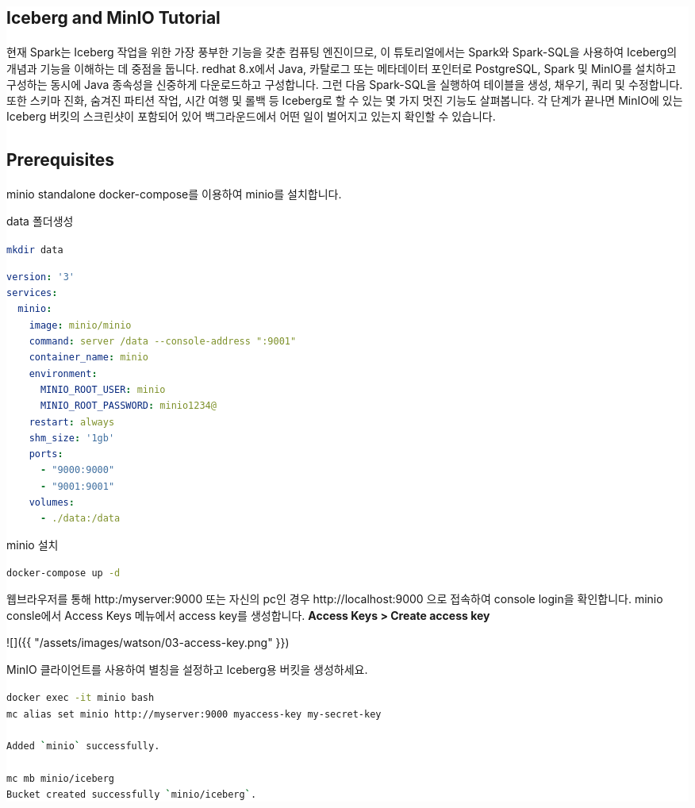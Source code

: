 ## Iceberg and MinIO Tutorial

현재 Spark는 Iceberg 작업을 위한 가장 풍부한 기능을 갖춘 컴퓨팅 엔진이므로, 이 튜토리얼에서는 Spark와 Spark-SQL을 사용하여 Iceberg의 개념과 기능을 이해하는 데 중점을 둡니다. redhat 8.x에서 Java, 카탈로그 또는 메타데이터 포인터로 PostgreSQL, Spark 및 MinIO를 설치하고 구성하는 동시에 Java 종속성을 신중하게 다운로드하고 구성합니다. 그런 다음 Spark-SQL을 실행하여 테이블을 생성, 채우기, 쿼리 및 수정합니다. 또한 스키마 진화, 숨겨진 파티션 작업, 시간 여행 및 롤백 등 Iceberg로 할 수 있는 몇 가지 멋진 기능도 살펴봅니다. 각 단계가 끝나면 MinIO에 있는 Iceberg 버킷의 스크린샷이 포함되어 있어 백그라운드에서 어떤 일이 벌어지고 있는지 확인할 수 있습니다.

## Prerequisites
minio standalone docker-compose를 이용하여 minio를 설치합니다.

data 폴더생성  
```bash
mkdir data
```

```YAML
version: '3'
services:
  minio:
    image: minio/minio
    command: server /data --console-address ":9001"
    container_name: minio
    environment:
      MINIO_ROOT_USER: minio
      MINIO_ROOT_PASSWORD: minio1234@
    restart: always
    shm_size: '1gb'
    ports:
      - "9000:9000"
      - "9001:9001"
    volumes:
      - ./data:/data
```
minio 설치  
```bash
docker-compose up -d
```

웹브라우저를 통해 http:/myserver:9000 또는 자신의 pc인 경우 http://localhost:9000 으로 접속하여 console login을 확인합니다.
minio consle에서 Access Keys 메뉴에서 access key를 생성합니다. 
**Access Keys > Create access key** 

![]({{ "/assets/images/watson/03-access-key.png" }})

MinIO 클라이언트를 사용하여 별칭을 설정하고 Iceberg용 버킷을 생성하세요.  
```bash
docker exec -it minio bash
mc alias set minio http://myserver:9000 myaccess-key my-secret-key

Added `minio` successfully.

mc mb minio/iceberg
Bucket created successfully `minio/iceberg`.
```
